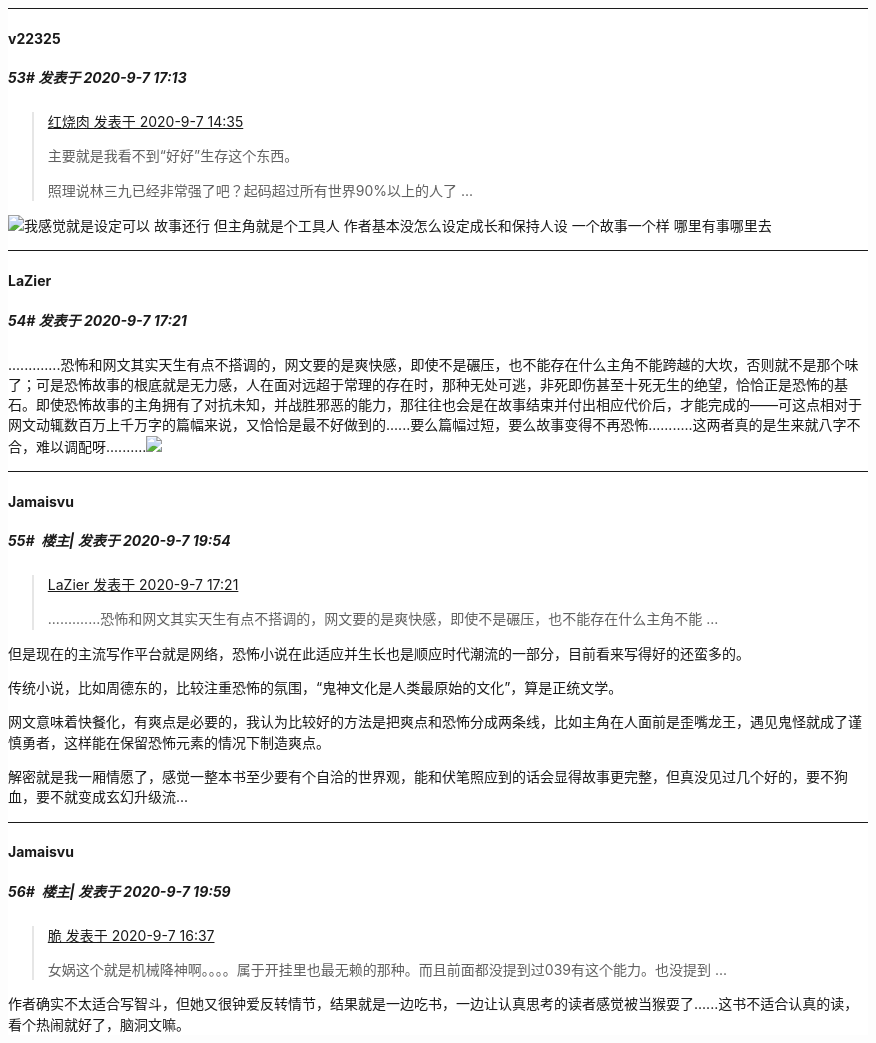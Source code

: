 
-----

####  v22325  
##### 53#       发表于 2020-9-7 17:13


<blockquote><a href="httphttps://bbs.saraba1st.com/2b/forum.php?mod=redirect&amp;goto=findpost&amp;pid=48665381&amp;ptid=1958575" target="_blank">红烧肉 发表于 2020-9-7 14:35</a>

主要就是我看不到“好好”生存这个东西。


照理说林三九已经非常强了吧？起码超过所有世界90%以上的人了 ...</blockquote>
<img src="https://static.saraba1st.com/image/smiley/face2017/068.png" referrerpolicy="no-referrer">我感觉就是设定可以 故事还行 但主角就是个工具人 作者基本没怎么设定成长和保持人设 一个故事一个样 哪里有事哪里去


-----

####  LaZier  
##### 54#       发表于 2020-9-7 17:21


.............恐怖和网文其实天生有点不搭调的，网文要的是爽快感，即使不是碾压，也不能存在什么主角不能跨越的大坎，否则就不是那个味了；可是恐怖故事的根底就是无力感，人在面对远超于常理的存在时，那种无处可逃，非死即伤甚至十死无生的绝望，恰恰正是恐怖的基石。即使恐怖故事的主角拥有了对抗未知，并战胜邪恶的能力，那往往也会是在故事结束并付出相应代价后，才能完成的——可这点相对于网文动辄数百万上千万字的篇幅来说，又恰恰是最不好做到的......要么篇幅过短，要么故事变得不再恐怖...........这两者真的是生来就八字不合，难以调配呀..........<img src="https://static.saraba1st.com/image/smiley/face2017/152.png" referrerpolicy="no-referrer">


-----

####  Jamaisvu  
##### 55#         楼主| 发表于 2020-9-7 19:54


<blockquote><a href="httphttps://bbs.saraba1st.com/2b/forum.php?mod=redirect&amp;goto=findpost&amp;pid=48666836&amp;ptid=1958575" target="_blank">LaZier 发表于 2020-9-7 17:21</a>

.............恐怖和网文其实天生有点不搭调的，网文要的是爽快感，即使不是碾压，也不能存在什么主角不能 ...</blockquote>
但是现在的主流写作平台就是网络，恐怖小说在此适应并生长也是顺应时代潮流的一部分，目前看来写得好的还蛮多的。

传统小说，比如周德东的，比较注重恐怖的氛围，“鬼神文化是人类最原始的文化”，算是正统文学。


网文意味着快餐化，有爽点是必要的，我认为比较好的方法是把爽点和恐怖分成两条线，比如主角在人面前是歪嘴龙王，遇见鬼怪就成了谨慎勇者，这样能在保留恐怖元素的情况下制造爽点。


解密就是我一厢情愿了，感觉一整本书至少要有个自洽的世界观，能和伏笔照应到的话会显得故事更完整，但真没见过几个好的，要不狗血，要不就变成玄幻升级流...


-----

####  Jamaisvu  
##### 56#         楼主| 发表于 2020-9-7 19:59


<blockquote><a href="httphttps://bbs.saraba1st.com/2b/forum.php?mod=redirect&amp;goto=findpost&amp;pid=48666409&amp;ptid=1958575" target="_blank">脆 发表于 2020-9-7 16:37</a>

女娲这个就是机械降神啊。。。。属于开挂里也最无赖的那种。而且前面都没提到过039有这个能力。也没提到 ...</blockquote>
作者确实不太适合写智斗，但她又很钟爱反转情节，结果就是一边吃书，一边让认真思考的读者感觉被当猴耍了......这书不适合认真的读，看个热闹就好了，脑洞文嘛。

